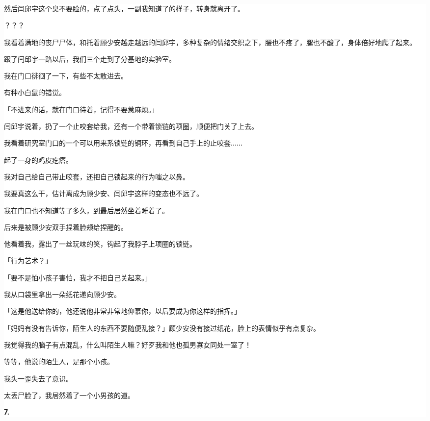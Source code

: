 然后闫邱宇这个臭不要脸的，点了点头，一副我知道了的样子，转身就离开了。


？？？


我看着满地的丧尸尸体，和托着顾少安越走越远的闫邱宇，多种复杂的情绪交织之下，腰也不疼了，腿也不酸了，身体倍好地爬了起来。


跟了闫邱宇一路以后，我们三个走到了分基地的实验室。


我在门口徘徊了一下，有些不太敢进去。


有种小白鼠的错觉。


「不进来的话，就在门口待着，记得不要惹麻烦。」


闫邱宇说着，扔了一个止咬套给我，还有一个带着锁链的项圈，顺便把门关了上去。


我看着研究室门口的一个可以用来系锁链的铜环，再看到自己手上的止咬套……


起了一身的鸡皮疙瘩。


我对自己给自己带止咬套，还把自己锁起来的行为嗤之以鼻。


我要真这么干，估计离成为顾少安、闫邱宇这样的变态也不远了。


我在门口也不知道等了多久，到最后居然坐着睡着了。


后来是被顾少安双手捏着脸颊给捏醒的。


他看着我，露出了一丝玩味的笑，钩起了我脖子上项圈的锁链。


「行为艺术？」


「要不是怕小孩子害怕，我才不把自己关起来。」


我从口袋里拿出一朵纸花递向顾少安。


「这是他送给你的，他还说他非常非常地仰慕你，以后要成为你这样的指挥。」


「妈妈有没有告诉你，陌生人的东西不要随便乱接？」顾少安没有接过纸花，脸上的表情似乎有点复杂。


我觉得我的脑子有点混乱，什么叫陌生人嘛？好歹我和他也孤男寡女同处一室了！


等等，他说的陌生人，是那个小孩。


我头一歪失去了意识。


太丢尸脸了，我居然着了一个小男孩的道。


**7.**

